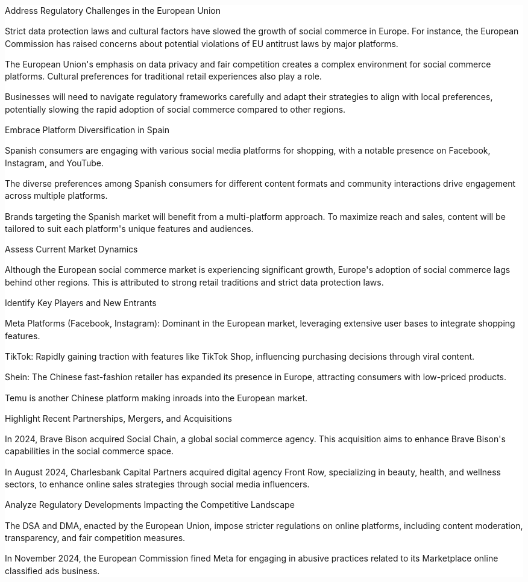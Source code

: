  Address Regulatory Challenges in the European Union

Strict data protection laws and cultural factors have slowed the growth of social commerce in Europe. For instance, the European Commission has raised concerns about potential violations of EU antitrust laws by major platforms.

The European Union's emphasis on data privacy and fair competition creates a complex environment for social commerce platforms. Cultural preferences for traditional retail experiences also play a role.

Businesses will need to navigate regulatory frameworks carefully and adapt their strategies to align with local preferences, potentially slowing the rapid adoption of social commerce compared to other regions.

Embrace Platform Diversification in Spain

Spanish consumers are engaging with various social media platforms for shopping, with a notable presence on Facebook, Instagram, and YouTube.

The diverse preferences among Spanish consumers for different content formats and community interactions drive engagement across multiple platforms.

Brands targeting the Spanish market will benefit from a multi-platform approach. To maximize reach and sales, content will be tailored to suit each platform's unique features and audiences.

Assess Current Market Dynamics

Although the European social commerce market is experiencing significant growth, Europe's adoption of social commerce lags behind other regions. This is attributed to strong retail traditions and strict data protection laws.

Identify Key Players and New Entrants

Meta Platforms (Facebook, Instagram): Dominant in the European market, leveraging extensive user bases to integrate shopping features.

TikTok: Rapidly gaining traction with features like TikTok Shop, influencing purchasing decisions through viral content.

Shein: The Chinese fast-fashion retailer has expanded its presence in Europe, attracting consumers with low-priced products.

Temu is another Chinese platform making inroads into the European market.

Highlight Recent Partnerships, Mergers, and Acquisitions

In 2024, Brave Bison acquired Social Chain, a global social commerce agency. This acquisition aims to enhance Brave Bison's capabilities in the social commerce space.

In August 2024, Charlesbank Capital Partners acquired digital agency Front Row, specializing in beauty, health, and wellness sectors, to enhance online sales strategies through social media influencers.

Analyze Regulatory Developments Impacting the Competitive Landscape

The DSA and DMA, enacted by the European Union, impose stricter regulations on online platforms, including content moderation, transparency, and fair competition measures.

In November 2024, the European Commission fined Meta for engaging in abusive practices related to its Marketplace online classified ads business.
